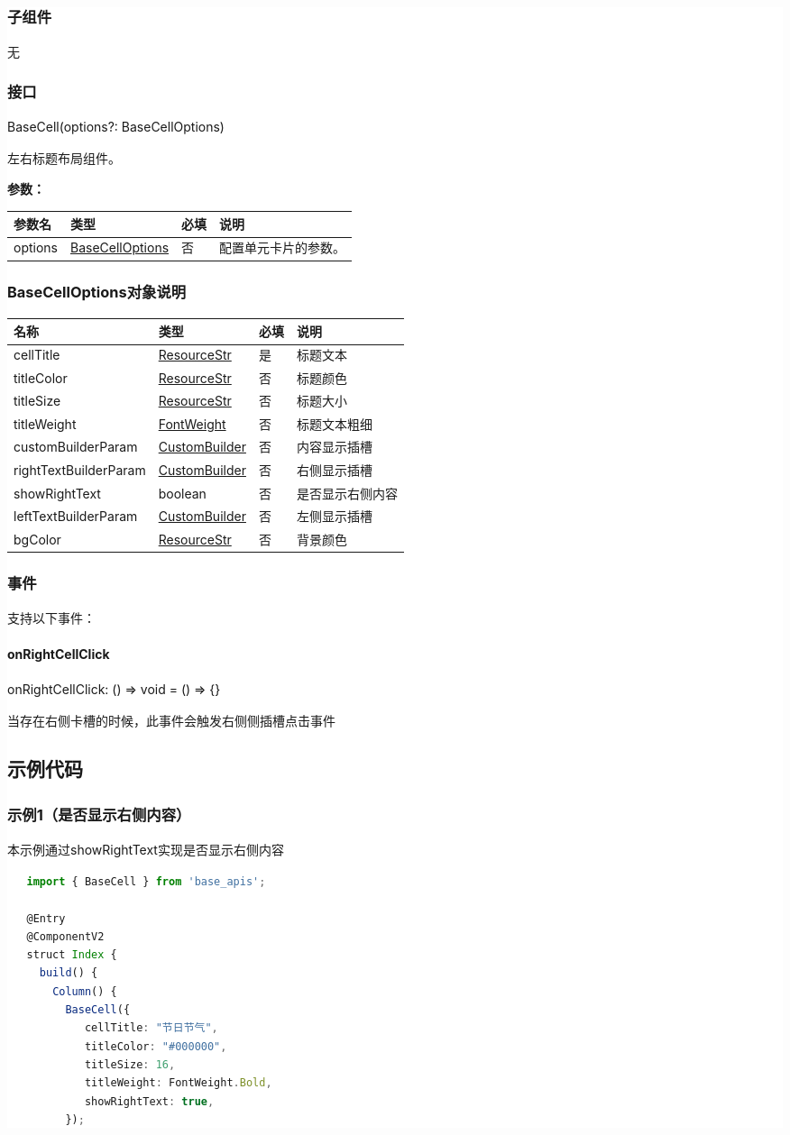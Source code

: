 ### 子组件

无

###  接口

BaseCell(options?: BaseCellOptions)

左右标题布局组件。

**参数：**

| 参数名  | 类型                                        | 必填 | 说明                 |
| :------ | :------------------------------------------ | :--- | :------------------- |
| options | [BaseCellOptions](#BaseCellOptions对象说明) | 否   | 配置单元卡片的参数。 |

### BaseCellOptions对象说明

| 名称                    | 类型                                                                                                                                                         | 必填 | 说明       |
|:----------------------|:-----------------------------------------------------------------------------------------------------------------------------------------------------------| :--- |:---------|
| cellTitle             | [ResourceStr](https://developer.huawei.com/consumer/cn/doc/harmonyos-references/ts-types#resourcestr)                                                      | 是   | 标题文本     |
| titleColor            | [ResourceStr](https://developer.huawei.com/consumer/cn/doc/harmonyos-references/ts-types#resourcestr)                                                      | 否   | 标题颜色     |
| titleSize             | [ResourceStr](https://developer.huawei.com/consumer/cn/doc/harmonyos-references/ts-types#resourcestr)                                                      | 否   | 标题大小     |
| titleWeight           | [FontWeight](https://developer.huawei.com/consumer/cn/doc/harmonyos-references/ts-appendix-enums#fontweight)                                               | 否   | 标题文本粗细   |
| customBuilderParam    | [CustomBuilder](https://developer.huawei.com/consumer/cn/doc/harmonyos-references/ts-types#custombuilder8)                                                 | 否   | 内容显示插槽   |
| rightTextBuilderParam | [CustomBuilder](https://developer.huawei.com/consumer/cn/doc/harmonyos-references/ts-types#custombuilder8)                                                 | 否   | 右侧显示插槽   |
| showRightText         | boolean                                                                                                                                                    | 否   | 是否显示右侧内容 |
| leftTextBuilderParam  | [CustomBuilder](https://developer.huawei.com/consumer/cn/doc/harmonyos-references/ts-types#custombuilder8)                                                 | 否   | 左侧显示插槽   |
| bgColor  | [ResourceStr](https://developer.huawei.com/consumer/cn/doc/harmonyos-references/ts-types#resourcestr)                                                       | 否   | 背景颜色     |
### 事件

支持以下事件：

#### onRightCellClick

onRightCellClick: () => void = () => {}

当存在右侧卡槽的时候，此事件会触发右侧侧插槽点击事件

## 示例代码

### 示例1（是否显示右侧内容）

本示例通过showRightText实现是否显示右侧内容
```typescript
   import { BaseCell } from 'base_apis';
   
   @Entry
   @ComponentV2
   struct Index {
     build() {
       Column() {
         BaseCell({
            cellTitle: "节日节气",
            titleColor: "#000000",
            titleSize: 16,
            titleWeight: FontWeight.Bold,
            showRightText: true,
         });
```